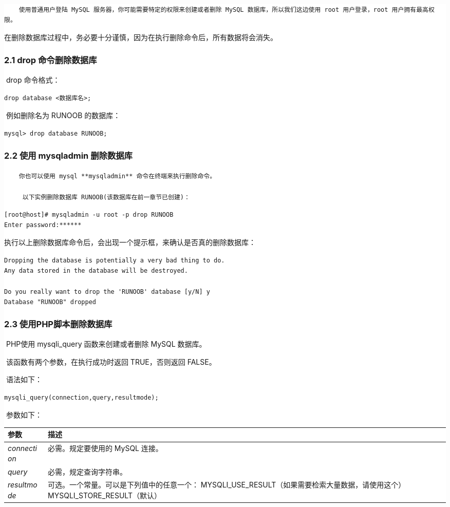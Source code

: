  		使用普通用户登陆 MySQL 服务器，你可能需要特定的权限来创建或者删除 MySQL 数据库，所以我们这边使用 root 用户登录，root 用户拥有最高权限。 

​		 在删除数据库过程中，务必要十分谨慎，因为在执行删除命令后，所有数据将会消失。

### 2.1 drop 命令删除数据库

​		drop 命令格式：

```
drop database <数据库名>;
```

​		例如删除名为 RUNOOB 的数据库：

```
mysql> drop database RUNOOB;
```

### 2.2 使用 mysqladmin 删除数据库

 		你也可以使用 mysql **mysqladmin** 命令在终端来执行删除命令。 

 		 以下实例删除数据库 RUNOOB(该数据库在前一章节已创建)：

```
[root@host]# mysqladmin -u root -p drop RUNOOB
Enter password:******
```

​		执行以上删除数据库命令后，会出现一个提示框，来确认是否真的删除数据库： 

```
Dropping the database is potentially a very bad thing to do.
Any data stored in the database will be destroyed.

Do you really want to drop the 'RUNOOB' database [y/N] y
Database "RUNOOB" dropped
```

### 2.3 使用PHP脚本删除数据库

​		PHP使用 mysqli_query 函数来创建或者删除 MySQL 数据库。 

​		 该函数有两个参数，在执行成功时返回 TRUE，否则返回 FALSE。 

​		语法如下：

```
mysqli_query(connection,query,resultmode);
```

​		 参数如下：

| 参数         | 描述                                                         |
| :----------- | :----------------------------------------------------------- |
| *connection* | 必需。规定要使用的 MySQL 连接。                              |
| *query*      | 必需，规定查询字符串。                                       |
| *resultmode* | 可选。一个常量。可以是下列值中的任意一个： 	 MYSQLI_USE_RESULT（如果需要检索大量数据，请使用这个） 		MYSQLI_STORE_RESULT（默认） |
